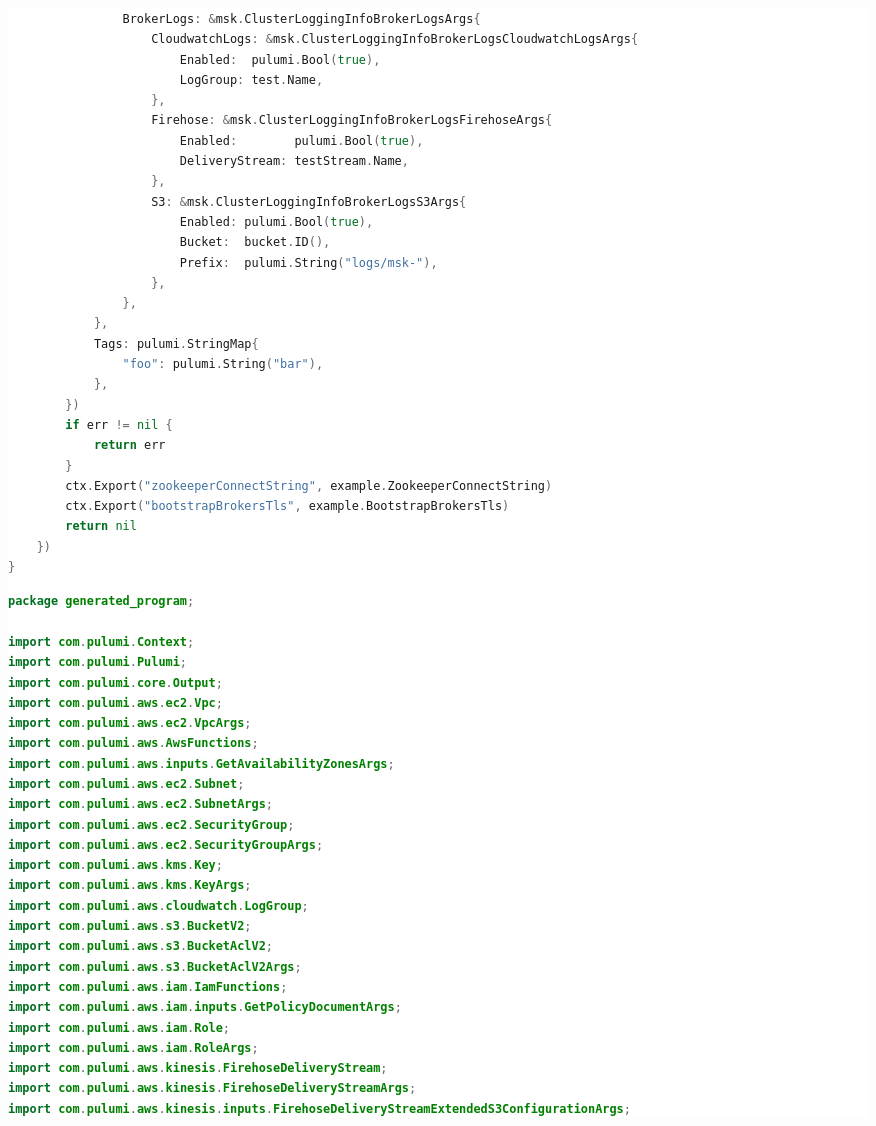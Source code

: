 ```go
				BrokerLogs: &msk.ClusterLoggingInfoBrokerLogsArgs{
					CloudwatchLogs: &msk.ClusterLoggingInfoBrokerLogsCloudwatchLogsArgs{
						Enabled:  pulumi.Bool(true),
						LogGroup: test.Name,
					},
					Firehose: &msk.ClusterLoggingInfoBrokerLogsFirehoseArgs{
						Enabled:        pulumi.Bool(true),
						DeliveryStream: testStream.Name,
					},
					S3: &msk.ClusterLoggingInfoBrokerLogsS3Args{
						Enabled: pulumi.Bool(true),
						Bucket:  bucket.ID(),
						Prefix:  pulumi.String("logs/msk-"),
					},
				},
			},
			Tags: pulumi.StringMap{
				"foo": pulumi.String("bar"),
			},
		})
		if err != nil {
			return err
		}
		ctx.Export("zookeeperConnectString", example.ZookeeperConnectString)
		ctx.Export("bootstrapBrokersTls", example.BootstrapBrokersTls)
		return nil
	})
}
```


</pulumi-choosable>
</div>


<div>
<pulumi-choosable type="language" values="java">

```java
package generated_program;

import com.pulumi.Context;
import com.pulumi.Pulumi;
import com.pulumi.core.Output;
import com.pulumi.aws.ec2.Vpc;
import com.pulumi.aws.ec2.VpcArgs;
import com.pulumi.aws.AwsFunctions;
import com.pulumi.aws.inputs.GetAvailabilityZonesArgs;
import com.pulumi.aws.ec2.Subnet;
import com.pulumi.aws.ec2.SubnetArgs;
import com.pulumi.aws.ec2.SecurityGroup;
import com.pulumi.aws.ec2.SecurityGroupArgs;
import com.pulumi.aws.kms.Key;
import com.pulumi.aws.kms.KeyArgs;
import com.pulumi.aws.cloudwatch.LogGroup;
import com.pulumi.aws.s3.BucketV2;
import com.pulumi.aws.s3.BucketAclV2;
import com.pulumi.aws.s3.BucketAclV2Args;
import com.pulumi.aws.iam.IamFunctions;
import com.pulumi.aws.iam.inputs.GetPolicyDocumentArgs;
import com.pulumi.aws.iam.Role;
import com.pulumi.aws.iam.RoleArgs;
import com.pulumi.aws.kinesis.FirehoseDeliveryStream;
import com.pulumi.aws.kinesis.FirehoseDeliveryStreamArgs;
import com.pulumi.aws.kinesis.inputs.FirehoseDeliveryStreamExtendedS3ConfigurationArgs;
```